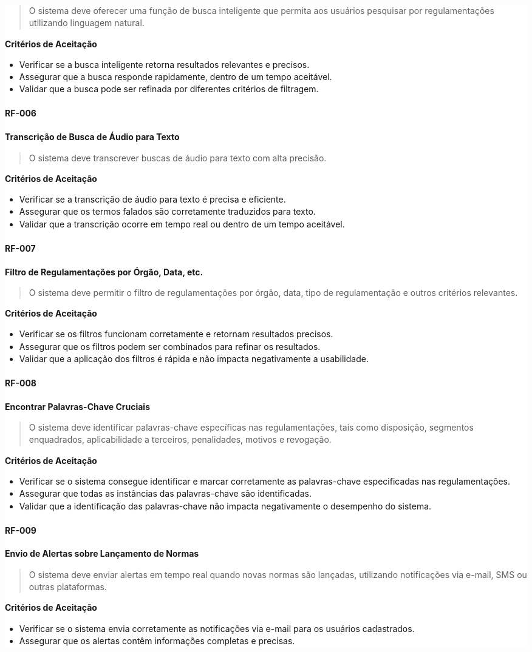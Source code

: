 > O sistema deve oferecer uma função de busca inteligente que permita aos usuários pesquisar por regulamentações utilizando linguagem natural.

**Critérios de Aceitação**

- Verificar se a busca inteligente retorna resultados relevantes e precisos.
- Assegurar que a busca responde rapidamente, dentro de um tempo aceitável.
- Validar que a busca pode ser refinada por diferentes critérios de filtragem.

#### RF-006

**Transcrição de Busca de Áudio para Texto**

> O sistema deve transcrever buscas de áudio para texto com alta precisão.

**Critérios de Aceitação**

- Verificar se a transcrição de áudio para texto é precisa e eficiente.
- Assegurar que os termos falados são corretamente traduzidos para texto.
- Validar que a transcrição ocorre em tempo real ou dentro de um tempo aceitável.

#### RF-007

**Filtro de Regulamentações por Órgão, Data, etc.**

> O sistema deve permitir o filtro de regulamentações por órgão, data, tipo de regulamentação e outros critérios relevantes.

**Critérios de Aceitação**

- Verificar se os filtros funcionam corretamente e retornam resultados precisos.
- Assegurar que os filtros podem ser combinados para refinar os resultados.
- Validar que a aplicação dos filtros é rápida e não impacta negativamente a usabilidade.

#### RF-008

**Encontrar Palavras-Chave Cruciais**

> O sistema deve identificar palavras-chave específicas nas regulamentações, tais como disposição, segmentos enquadrados, aplicabilidade a terceiros, penalidades, motivos e revogação.

**Critérios de Aceitação**

- Verificar se o sistema consegue identificar e marcar corretamente as palavras-chave especificadas nas regulamentações.
- Assegurar que todas as instâncias das palavras-chave são identificadas.
- Validar que a identificação das palavras-chave não impacta negativamente o desempenho do sistema.

#### RF-009

**Envio de Alertas sobre Lançamento de Normas**

> O sistema deve enviar alertas em tempo real quando novas normas são lançadas, utilizando notificações via e-mail, SMS ou outras plataformas.

**Critérios de Aceitação**

- Verificar se o sistema envia corretamente as notificações via e-mail para os usuários cadastrados.
- Assegurar que os alertas contêm informações completas e precisas.
